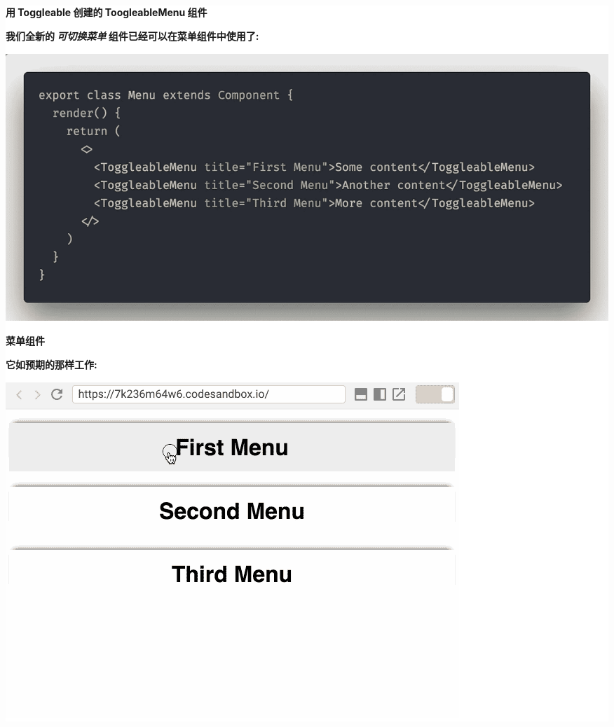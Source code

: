 **用 Toggleable 创建的 ToogleableMenu 组件**

**我们全新的 ***可切换菜单*** 组件已经可以在菜单组件中使用了:**

**![](img/29ea83e96eb7bc338085aa5ce25d1638.png)**

**菜单组件**

**它如预期的那样工作:**

**![](img/9ae9b4dddd467751e9f23330304cbdba.png)**
